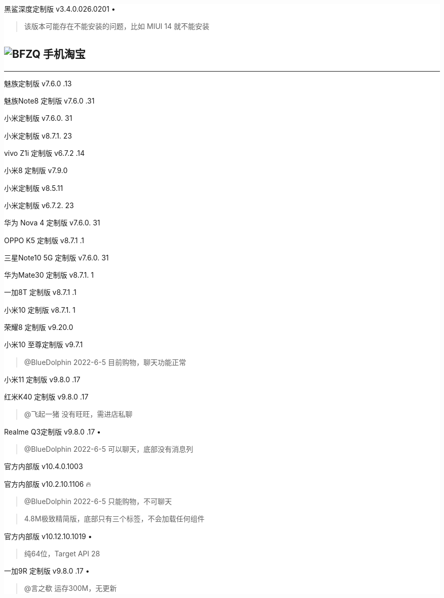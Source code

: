 黑鲨深度定制版 v3.4.0.026.0201 • 
> 该版本可能存在不能安装的问题，比如 MIUI 14 就不能安装

## ![BFZQ](https://gitee.com/ww3w/dzb/raw/master/icons/taobao.svg) 手机淘宝

---

魅族定制版 v7.6.0 .13

魅族Note8 定制版 v7.6.0 .31

小米定制版  v7.6.0. 31

小米定制版 v8.7.1. 23

vivo Z1i 定制版 v6.7.2 .14

小米8 定制版 v7.9.0

小米定制版 v8.5.11

小米定制版 v6.7.2. 23

华为 Nova 4 定制版 v7.6.0. 31

OPPO K5 定制版 v8.7.1 .1

三星Note10 5G 定制版 v7.6.0. 31

华为Mate30 定制版 v8.7.1. 1

一加8T 定制版 v8.7.1 .1

小米10 定制版 v8.7.1. 1

荣耀8 定制版 v9.20.0

小米10 至尊定制版 v9.7.1
> @BlueDolphin 2022-6-5 目前购物，聊天功能正常 

小米11 定制版 v9.8.0 .17

红米K40 定制版 v9.8.0 .17
> @飞起一猪 没有旺旺，需进店私聊

Realme Q3定制版 v9.8.0 .17 •
> @BlueDolphin 2022-6-5 可以聊天，底部没有消息列

官方内部版 v10.4.0.1003

官方内部版 v10.2.10.1106 🔥
> @BlueDolphin 2022-6-5 只能购物，不可聊天

> 4.8M极致精简版，底部只有三个标签，不会加载任何组件

官方内部版 v10.12.10.1019 •
> 纯64位，Target API 28

一加9R 定制版 v9.8.0 .17 •
> @言之欷 运存300M，无更新
